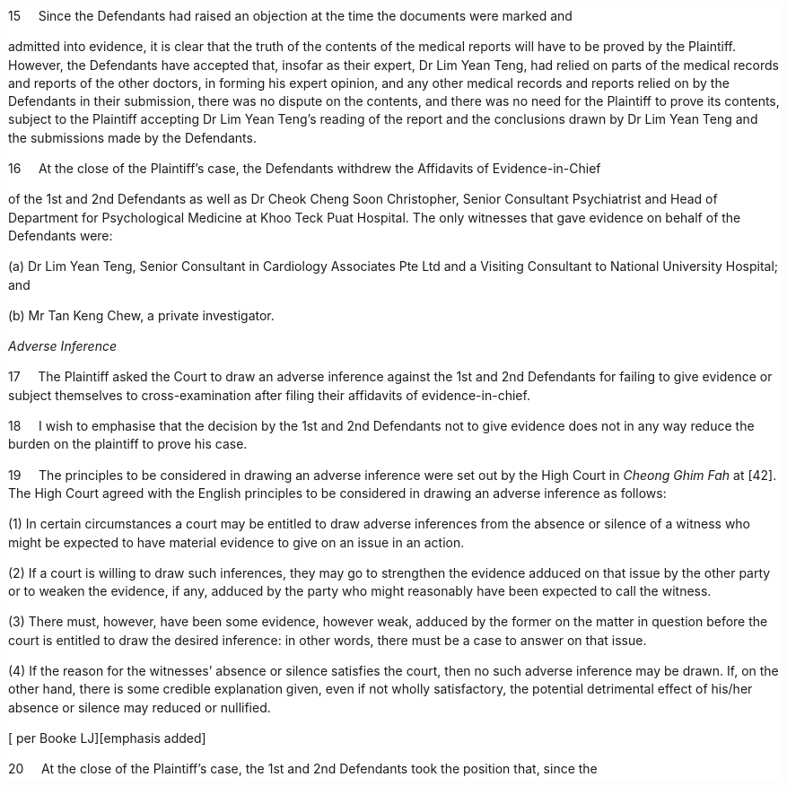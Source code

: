 15     Since the Defendants had raised an objection at the time the documents were marked and 


admitted into evidence, it is clear that the truth of the contents of the medical reports will have to be proved by the Plaintiff. However, the Defendants have accepted that, insofar as their expert, Dr Lim Yean Teng, had relied on parts of the medical records and reports of the other doctors, in forming his expert opinion, and any other medical records and reports relied on by the Defendants in their submission, there was no dispute on the contents, and there was no need for the Plaintiff to prove its contents, subject to the Plaintiff accepting Dr Lim Yean Teng’s reading of the report and the conclusions drawn by Dr Lim Yean Teng and the submissions made by the Defendants. 

16     At the close of the Plaintiff’s case, the Defendants withdrew the Affidavits of Evidence-in-Chief 

of the 1st and 2nd Defendants as well as Dr Cheok Cheng Soon Christopher, Senior Consultant Psychiatrist and Head of Department for Psychological Medicine at Khoo Teck Puat Hospital. The only witnesses that gave evidence on behalf of the Defendants were: 

 (a) Dr Lim Yean Teng, Senior Consultant in Cardiology Associates Pte Ltd and a Visiting Consultant to National University Hospital; and 

 (b) Mr Tan Keng Chew, a private investigator. 

_Adverse Inference_ 

17     The Plaintiff asked the Court to draw an adverse inference against the 1st and 2nd Defendants for failing to give evidence or subject themselves to cross-examination after filing their affidavits of evidence-in-chief. 

18     I wish to emphasise that the decision by the 1st and 2nd Defendants not to give evidence does not in any way reduce the burden on the plaintiff to prove his case. 

19     The principles to be considered in drawing an adverse inference were set out by the High Court in _Cheong Ghim Fah_ at [42]. The High Court agreed with the English principles to be considered in drawing an adverse inference as follows: 

 (1) In certain circumstances a court may be entitled to draw adverse inferences from the absence or silence of a witness who might be expected to have material evidence to give on an issue in an action. 

 (2) If a court is willing to draw such inferences, they may go to strengthen the evidence adduced on that issue by the other party or to weaken the evidence, if any, adduced by the party who might reasonably have been expected to call the witness. 

 (3) There must, however, have been some evidence, however weak, adduced by the former on the matter in question before the court is entitled to draw the desired inference: in other words, there must be a case to answer on that issue. 

 (4) If the reason for the witnesses’ absence or silence satisfies the court, then no such adverse inference may be drawn. If, on the other hand, there is some credible explanation given, even if not wholly satisfactory, the potential detrimental effect of his/her absence or silence may reduced or nullified. 

 [ per Booke LJ][emphasis added] 


20     At the close of the Plaintiff’s case, the 1st and 2nd Defendants took the position that, since the 
